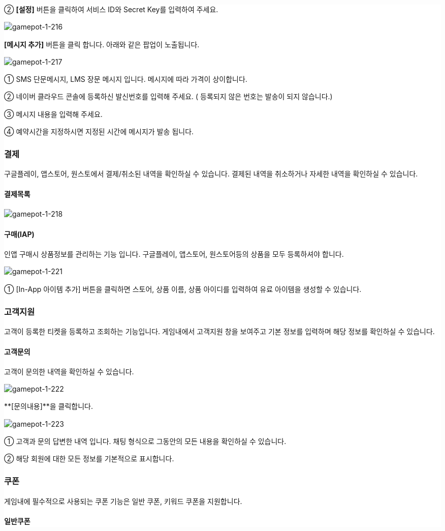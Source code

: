 ② **[설정]** 버튼을 클릭하여 서비스 ID와 Secret Key를 입력하여 주세요.

![gamepot-1-216](/assets/gamepot-1-216.png)

**[메시지 추가]** 버튼을 클릭 합니다. 아래와 같은 팝업이 노출됩니다.

![gamepot-1-217](/assets/gamepot-1-217.png)

① SMS 단문메시지, LMS 장문 메시지 입니다. 메시지에 따라 가격이 상이합니다.

② 네이버 클라우드 콘솔에 등록하신 발신번호를 입력해 주세요. ( 등록되지 않은 번호는 발송이 되지 않습니다.)

③ 메시지 내용을 입력해 주세요.

④ 예약시간을 지정하시면 지정된 시간에 메시지가 발송 됩니다.



### 결제

구글플레이, 앱스토어, 원스토에서 결제/취소된 내역을 확인하실 수 있습니다. 결제된 내역을 취소하거나 자세한 내역을 확인하실 수 있습니다.

#### 결제목록

![gamepot-1-218](/assets/gamepot-1-218.png)

#### 구매(IAP)

인앱 구매시 상품정보를 관리하는 기능 입니다. 구글플레이, 앱스토어, 원스토어등의 상품을 모두 등록하셔야 합니다.

![gamepot-1-221](/assets/gamepot-1-221.png)

① [In-App 아이템 추가] 버튼을 클릭하면 스토어, 상품 이름, 상품 아이디를 입력하여 유료 아이템을 생성할 수 있습니다.

### 고객지원

고객이 등록한 티켓을 등록하고 조회하는 기능입니다. 게임내에서 고객지원 창을 보여주고 기본 정보를 입력하며 해당 정보를 확인하실 수 있습니다.

#### 고객문의

고객이 문의한 내역을 확인하실 수 있습니다.

![gamepot-1-222](/assets/gamepot-1-222.png)

**[문의내용]**을 클릭합니다.

![gamepot-1-223](/assets/gamepot-1-223.png)

① 고객과 문의 답변한 내역 입니다. 채팅 형식으로 그동안의 모든 내용을 확인하실 수 있습니다.

② 해당 회원에 대한 모든 정보를 기본적으로 표시합니다.

### 쿠폰

게임내에 필수적으로 사용되는 쿠폰 기능은 일반 쿠폰, 키워드 쿠폰을 지원합니다.

#### 일반쿠폰
